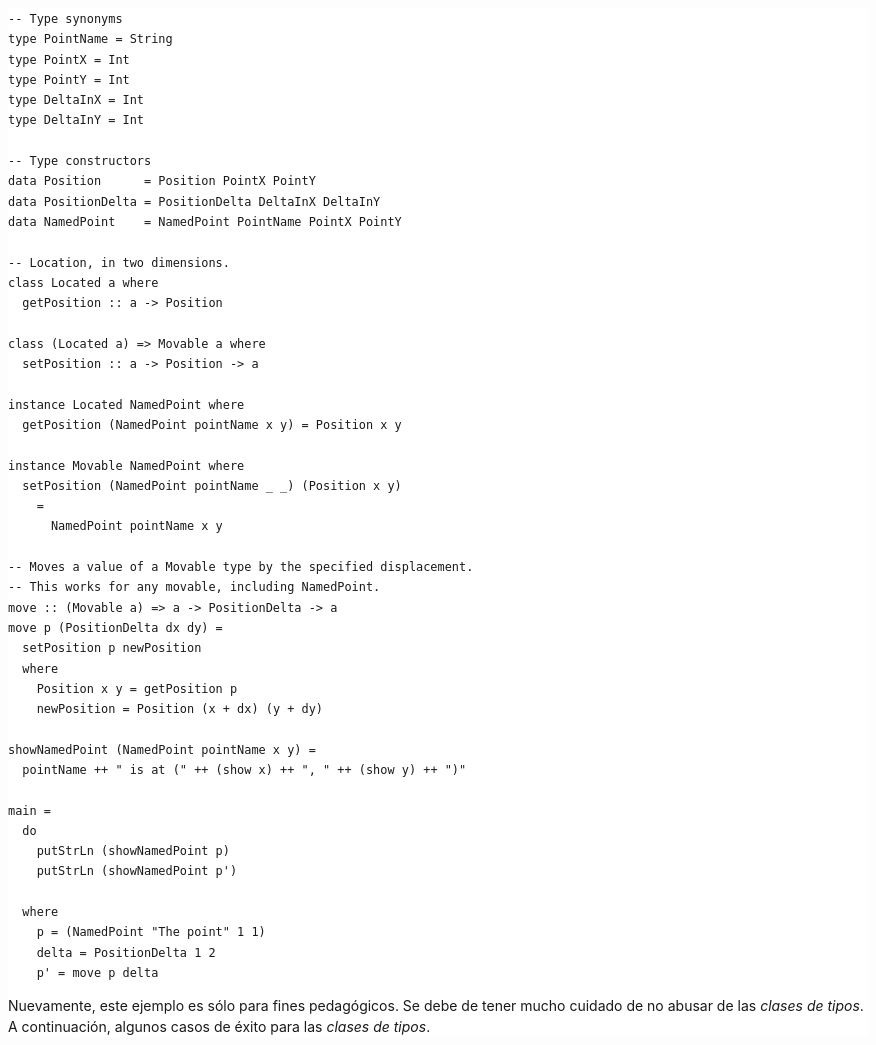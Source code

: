 ```active haskell
-- Type synonyms
type PointName = String
type PointX = Int
type PointY = Int
type DeltaInX = Int
type DeltaInY = Int

-- Type constructors
data Position      = Position PointX PointY
data PositionDelta = PositionDelta DeltaInX DeltaInY
data NamedPoint    = NamedPoint PointName PointX PointY

-- Location, in two dimensions.
class Located a where
  getPosition :: a -> Position

class (Located a) => Movable a where
  setPosition :: a -> Position -> a

instance Located NamedPoint where
  getPosition (NamedPoint pointName x y) = Position x y

instance Movable NamedPoint where
  setPosition (NamedPoint pointName _ _) (Position x y)
    =
      NamedPoint pointName x y

-- Moves a value of a Movable type by the specified displacement.
-- This works for any movable, including NamedPoint.
move :: (Movable a) => a -> PositionDelta -> a
move p (PositionDelta dx dy) =
  setPosition p newPosition
  where
    Position x y = getPosition p
    newPosition = Position (x + dx) (y + dy)

showNamedPoint (NamedPoint pointName x y) =
  pointName ++ " is at (" ++ (show x) ++ ", " ++ (show y) ++ ")"

main =
  do
    putStrLn (showNamedPoint p)
    putStrLn (showNamedPoint p')

  where
    p = (NamedPoint "The point" 1 1)
    delta = PositionDelta 1 2
    p' = move p delta
```
Nuevamente, este ejemplo es sólo para fines pedagógicos. Se debe de tener mucho cuidado de no abusar de las *clases de tipos*. A continuación, algunos casos de éxito para las *clases de tipos*.
